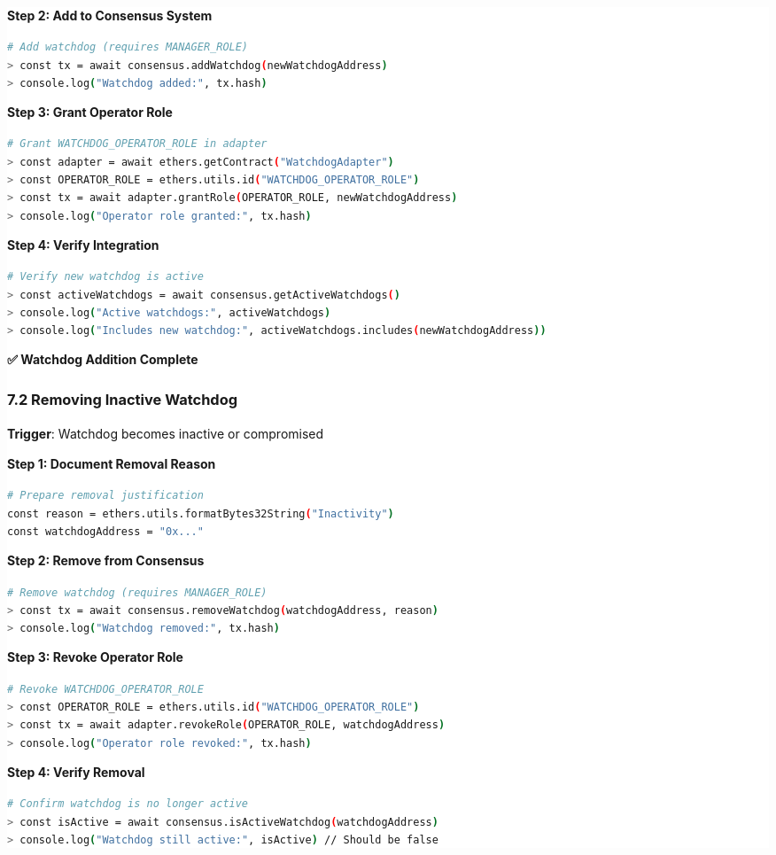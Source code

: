 **Step 2: Add to Consensus System**
```bash
# Add watchdog (requires MANAGER_ROLE)
> const tx = await consensus.addWatchdog(newWatchdogAddress)
> console.log("Watchdog added:", tx.hash)
```

**Step 3: Grant Operator Role**
```bash
# Grant WATCHDOG_OPERATOR_ROLE in adapter
> const adapter = await ethers.getContract("WatchdogAdapter")
> const OPERATOR_ROLE = ethers.utils.id("WATCHDOG_OPERATOR_ROLE")
> const tx = await adapter.grantRole(OPERATOR_ROLE, newWatchdogAddress)
> console.log("Operator role granted:", tx.hash)
```

**Step 4: Verify Integration**
```bash
# Verify new watchdog is active
> const activeWatchdogs = await consensus.getActiveWatchdogs()
> console.log("Active watchdogs:", activeWatchdogs)
> console.log("Includes new watchdog:", activeWatchdogs.includes(newWatchdogAddress))
```

**✅ Watchdog Addition Complete**

### 7.2 Removing Inactive Watchdog

**Trigger**: Watchdog becomes inactive or compromised

**Step 1: Document Removal Reason**
```bash
# Prepare removal justification
const reason = ethers.utils.formatBytes32String("Inactivity")
const watchdogAddress = "0x..."
```

**Step 2: Remove from Consensus**
```bash
# Remove watchdog (requires MANAGER_ROLE)
> const tx = await consensus.removeWatchdog(watchdogAddress, reason)
> console.log("Watchdog removed:", tx.hash)
```

**Step 3: Revoke Operator Role**
```bash
# Revoke WATCHDOG_OPERATOR_ROLE
> const OPERATOR_ROLE = ethers.utils.id("WATCHDOG_OPERATOR_ROLE")
> const tx = await adapter.revokeRole(OPERATOR_ROLE, watchdogAddress)
> console.log("Operator role revoked:", tx.hash)
```

**Step 4: Verify Removal**
```bash
# Confirm watchdog is no longer active
> const isActive = await consensus.isActiveWatchdog(watchdogAddress)
> console.log("Watchdog still active:", isActive) // Should be false
```
